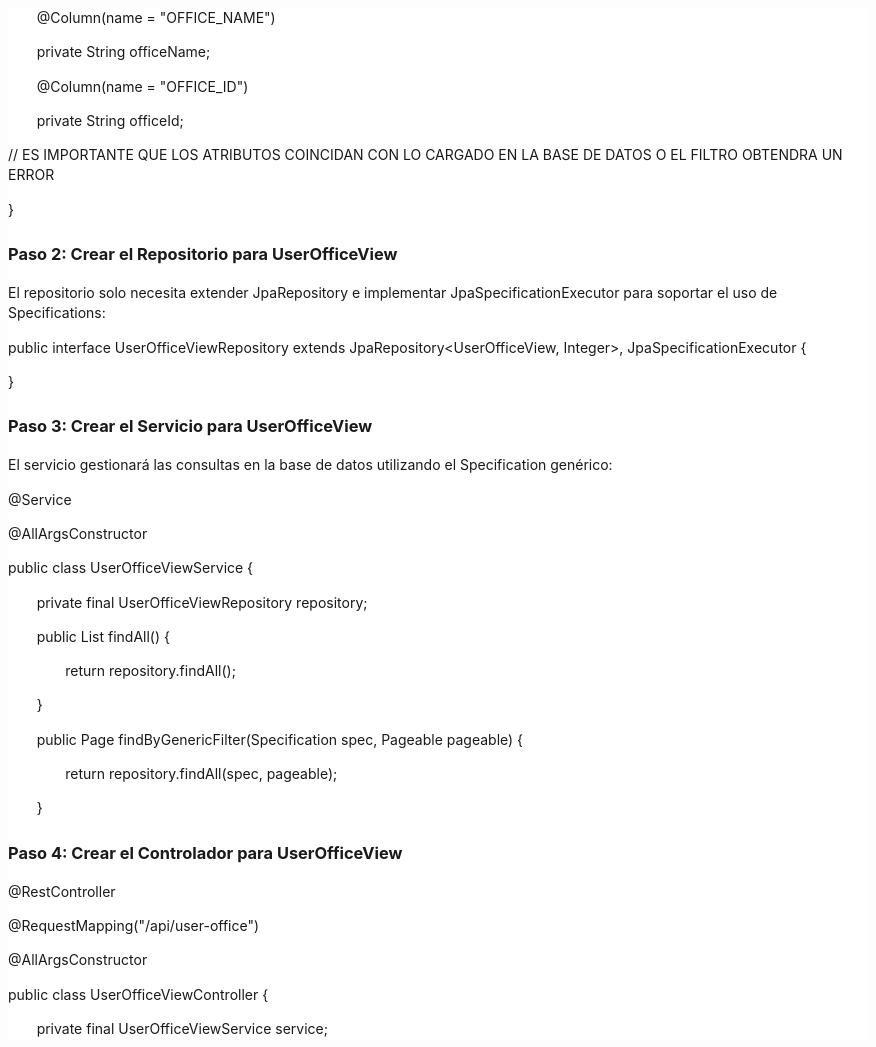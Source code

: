 `    `@Column(name = "OFFICE\_NAME")

`    `private String officeName;

`    `@Column(name = "OFFICE\_ID")

`    `private String officeId;	

// ES IMPORTANTE QUE LOS ATRIBUTOS COINCIDAN CON LO CARGADO EN LA BASE DE DATOS O EL FILTRO OBTENDRA UN ERROR

}








### **Paso 2: Crear el Repositorio para UserOfficeView**
El repositorio solo necesita extender JpaRepository e implementar JpaSpecificationExecutor para soportar el uso de Specifications:

public interface UserOfficeViewRepository extends JpaRepository<UserOfficeView, Integer>, JpaSpecificationExecutor<UserOfficeView> {

}
### **Paso 3: Crear el Servicio para UserOfficeView**
El servicio gestionará las consultas en la base de datos utilizando el Specification genérico:

@Service

@AllArgsConstructor

public class UserOfficeViewService {

`    `private final UserOfficeViewRepository repository;

`    `public List<UserOfficeView> findAll() {

`        `return repository.findAll();

`    `}

`    `public Page<UserOfficeView> findByGenericFilter(Specification<UserOfficeView> spec, Pageable pageable) {

`        `return repository.findAll(spec, pageable);

`    `}
### **Paso 4: Crear el Controlador para UserOfficeView**
@RestController

@RequestMapping("/api/user-office")

@AllArgsConstructor

public class UserOfficeViewController {

`    `private final UserOfficeViewService service;
